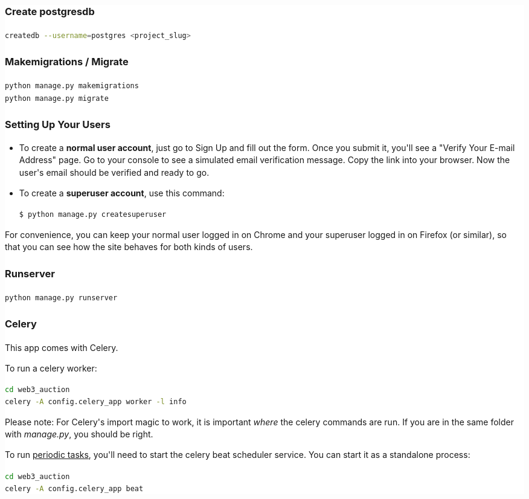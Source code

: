
### Create postgresdb

```bash
createdb --username=postgres <project_slug>
```


### Makemigrations / Migrate

```bash
python manage.py makemigrations
python manage.py migrate
```


### Setting Up Your Users

- To create a **normal user account**, just go to Sign Up and fill out the form. Once you submit it, you'll see a "Verify Your E-mail Address" page. Go to your console to see a simulated email verification message. Copy the link into your browser. Now the user's email should be verified and ready to go.

- To create a **superuser account**, use this command:

      $ python manage.py createsuperuser

For convenience, you can keep your normal user logged in on Chrome and your superuser logged in on Firefox (or similar), so that you can see how the site behaves for both kinds of users.


### Runserver

```bash
python manage.py runserver
```


### Celery

This app comes with Celery.

To run a celery worker:

```bash
cd web3_auction
celery -A config.celery_app worker -l info
```

Please note: For Celery's import magic to work, it is important _where_ the celery commands are run. If you are in the same folder with _manage.py_, you should be right.

To run [periodic tasks](https://docs.celeryq.dev/en/stable/userguide/periodic-tasks.html), you'll need to start the celery beat scheduler service. You can start it as a standalone process:

```bash
cd web3_auction
celery -A config.celery_app beat
```
